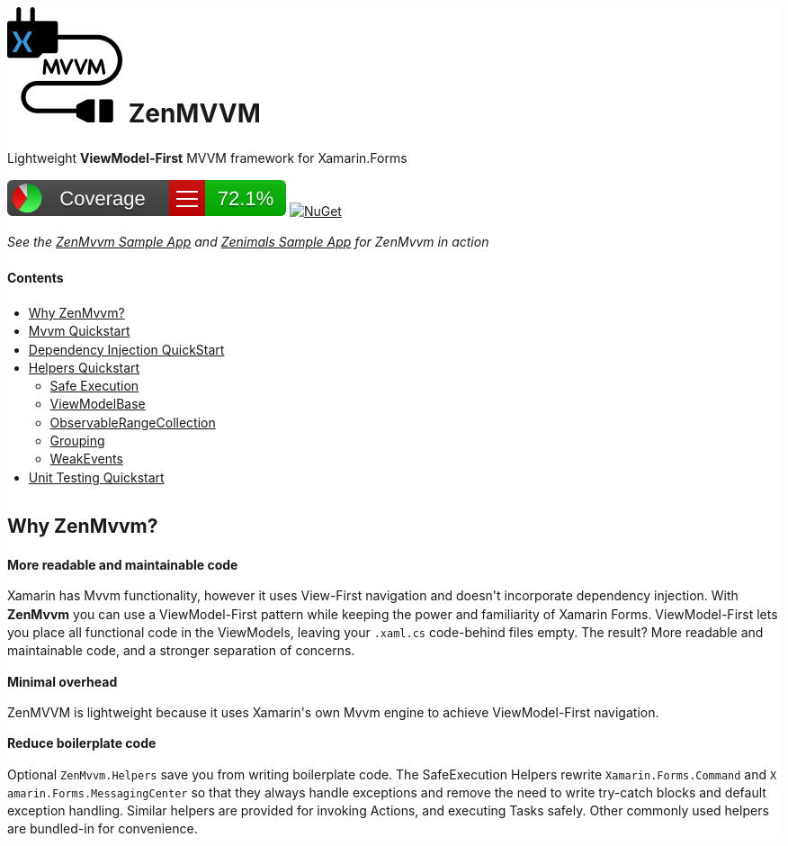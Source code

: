 # ![Logo](src/ZenMvvm/Art/icon.png) ZenMVVM
Lightweight **ViewModel-First** MVVM framework for Xamarin.Forms

[![Coverage](https://raw.githubusercontent.com/zenmvvm/ZenMvvm/main/coverage/badge_linecoverage.svg)](https://htmlpreview.github.io/?https://raw.githubusercontent.com/zenmvvm/ZenMvvm/main/coverage/index.html) [![NuGet](https://buildstats.info/nuget/ZenMvvm?includePreReleases=false)](https://www.nuget.org/packages/ZenMvvm/)

*See the [ZenMvvm Sample App](https://github.com/z33bs/ZenMvvm-Sample-App#readme) and [Zenimals Sample App](https://github.com/z33bs/Zenimals-Sample-App#readme) for ZenMvvm in action*



#### **Contents**

- [Why ZenMvvm?](#Why-ZenMvvm?)
- [Mvvm Quickstart](#Mvvm-Quickstart) 
- [Dependency Injection QuickStart](#Dependency-Injection-QuickStart)
- [Helpers Quickstart](#Helpers-Quickstart)
  - [Safe Execution](#Safe-Execution)
  - [ViewModelBase](#ViewModelBase)
  - [ObservableRangeCollection](#ObservableRangeCollection)
  - [Grouping](#Grouping)
  - [WeakEvents](#WeakEvents)
- [Unit Testing Quickstart](#Unit-Testing-Quickstart)



## Why ZenMvvm?

**More readable and maintainable code**

Xamarin has Mvvm functionality, however it uses View-First navigation and doesn't incorporate dependency injection. With **ZenMvvm** you can use a ViewModel-First pattern while keeping the power and familiarity of Xamarin Forms. ViewModel-First lets you place all functional code in the ViewModels, leaving your `.xaml.cs` code-behind files empty. The result? More readable and maintainable code, and a stronger separation of concerns.

**Minimal overhead**

ZenMVVM is lightweight because it uses Xamarin's own Mvvm engine to achieve ViewModel-First navigation.

**Reduce boilerplate code**

Optional `ZenMvvm.Helpers` save you from writing boilerplate code. The SafeExecution Helpers rewrite `Xamarin.Forms.Command` and `Xamarin.Forms.MessagingCenter` so that they always handle exceptions and remove the need to write try-catch blocks and default exception handling. Similar helpers are provided for invoking Actions, and executing Tasks safely. Other commonly used helpers are bundled-in for convenience.
